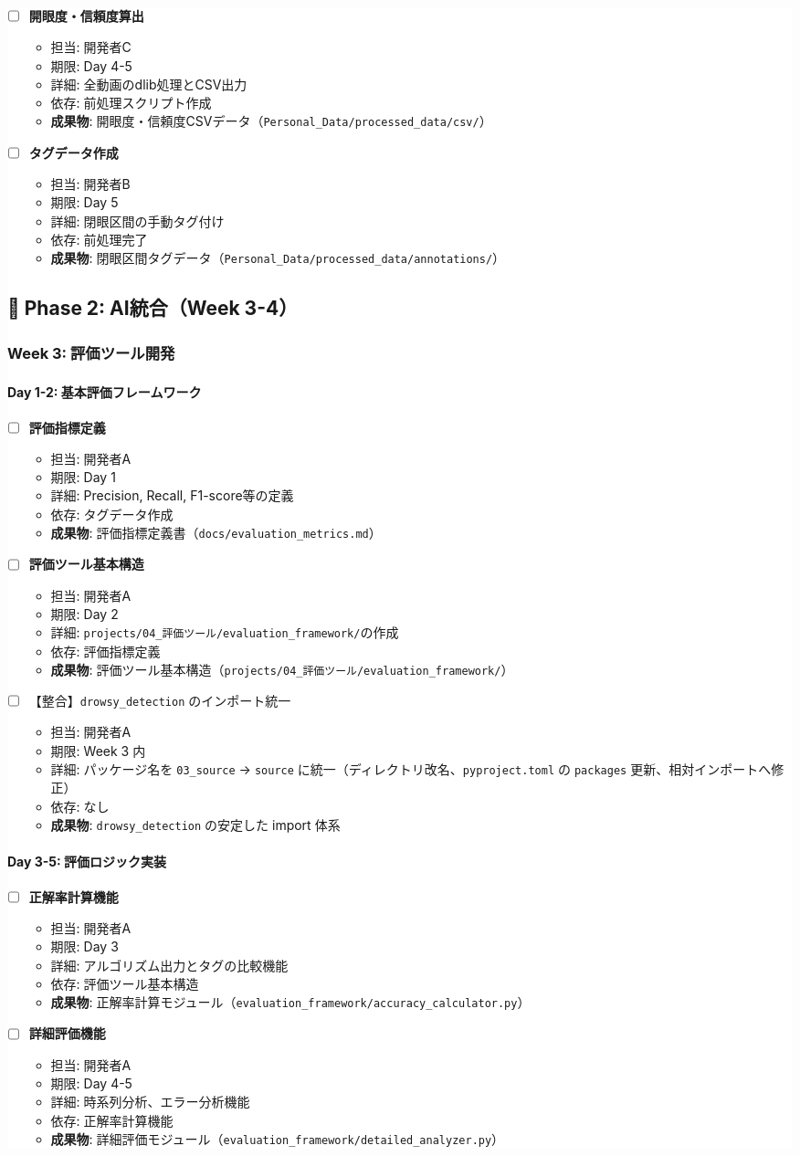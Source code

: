 - [ ] **開眼度・信頼度算出**
  - 担当: 開発者C
  - 期限: Day 4-5
  - 詳細: 全動画のdlib処理とCSV出力
  - 依存: 前処理スクリプト作成
  - **成果物**: 開眼度・信頼度CSVデータ（`Personal_Data/processed_data/csv/`）

- [ ] **タグデータ作成**
  - 担当: 開発者B
  - 期限: Day 5
  - 詳細: 閉眼区間の手動タグ付け
  - 依存: 前処理完了
  - **成果物**: 閉眼区間タグデータ（`Personal_Data/processed_data/annotations/`）

## 📅 Phase 2: AI統合（Week 3-4）

### Week 3: 評価ツール開発

#### Day 1-2: 基本評価フレームワーク
- [ ] **評価指標定義**
  - 担当: 開発者A
  - 期限: Day 1
  - 詳細: Precision, Recall, F1-score等の定義
  - 依存: タグデータ作成
  - **成果物**: 評価指標定義書（`docs/evaluation_metrics.md`）

- [ ] **評価ツール基本構造**
  - 担当: 開発者A
  - 期限: Day 2
  - 詳細: `projects/04_評価ツール/evaluation_framework/`の作成
  - 依存: 評価指標定義
  - **成果物**: 評価ツール基本構造（`projects/04_評価ツール/evaluation_framework/`）

- [ ] 【整合】`drowsy_detection` のインポート統一
  - 担当: 開発者A
  - 期限: Week 3 内
  - 詳細: パッケージ名を `03_source` → `source` に統一（ディレクトリ改名、`pyproject.toml` の `packages` 更新、相対インポートへ修正）
  - 依存: なし
  - **成果物**: `drowsy_detection` の安定した import 体系

#### Day 3-5: 評価ロジック実装
- [ ] **正解率計算機能**
  - 担当: 開発者A
  - 期限: Day 3
  - 詳細: アルゴリズム出力とタグの比較機能
  - 依存: 評価ツール基本構造
  - **成果物**: 正解率計算モジュール（`evaluation_framework/accuracy_calculator.py`）

- [ ] **詳細評価機能**
  - 担当: 開発者A
  - 期限: Day 4-5
  - 詳細: 時系列分析、エラー分析機能
  - 依存: 正解率計算機能
  - **成果物**: 詳細評価モジュール（`evaluation_framework/detailed_analyzer.py`）
